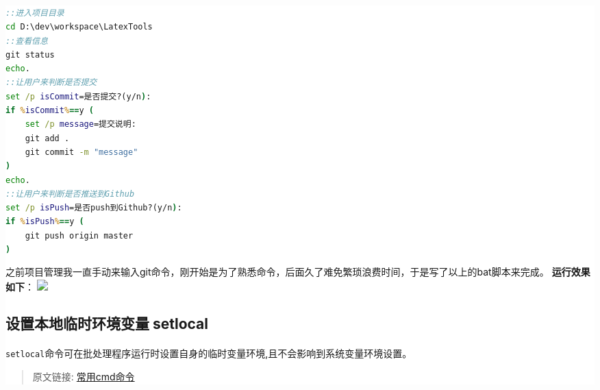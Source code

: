 ```bat
::进入项目目录
cd D:\dev\workspace\LatexTools
::查看信息
git status
echo.
::让用户来判断是否提交
set /p isCommit=是否提交?(y/n):
if %isCommit%==y (
	set /p message=提交说明:
	git add .
	git commit -m "message"
)
echo.
::让用户来判断是否推送到Github
set /p isPush=是否push到Github?(y/n):
if %isPush%==y (
	git push origin master
)
```
之前项目管理我一直手动来输入git命令，刚开始是为了熟悉命令，后面久了难免繁琐浪费时间，于是写了以上的bat脚本来完成。
**运行效果如下**：
![](https://image-1257720033.cos.ap-shanghai.myqcloud.com/blog/cmd/set/git_tools.png)
## 设置本地临时环境变量 setlocal ##

`setlocal`命令可在批处理程序运行时设置自身的临时变量环境,且不会影响到系统变量环境设置。
>原文链接: [常用cmd命令](https://lanlan2017.github.io/blog/8d229e40/)